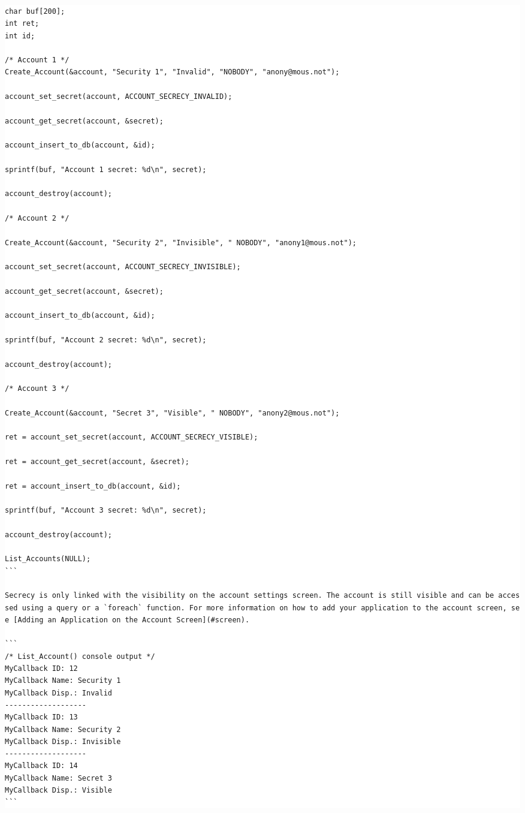     char buf[200];
    int ret;
    int id;

    /* Account 1 */
    Create_Account(&account, "Security 1", "Invalid", "NOBODY", "anony@mous.not");

    account_set_secret(account, ACCOUNT_SECRECY_INVALID);

    account_get_secret(account, &secret);

    account_insert_to_db(account, &id);

    sprintf(buf, "Account 1 secret: %d\n", secret);

    account_destroy(account);

    /* Account 2 */

    Create_Account(&account, "Security 2", "Invisible", " NOBODY", "anony1@mous.not");

    account_set_secret(account, ACCOUNT_SECRECY_INVISIBLE);

    account_get_secret(account, &secret);

    account_insert_to_db(account, &id);

    sprintf(buf, "Account 2 secret: %d\n", secret);

    account_destroy(account);

    /* Account 3 */

    Create_Account(&account, "Secret 3", "Visible", " NOBODY", "anony2@mous.not");

    ret = account_set_secret(account, ACCOUNT_SECRECY_VISIBLE);

    ret = account_get_secret(account, &secret);

    ret = account_insert_to_db(account, &id);

    sprintf(buf, "Account 3 secret: %d\n", secret);

    account_destroy(account);

    List_Accounts(NULL);
    ```

	Secrecy is only linked with the visibility on the account settings screen. The account is still visible and can be accessed using a query or a `foreach` function. For more information on how to add your application to the account screen, see [Adding an Application on the Account Screen](#screen).

    ```
    /* List_Account() console output */
    MyCallback ID: 12
    MyCallback Name: Security 1
    MyCallback Disp.: Invalid
    -------------------
    MyCallback ID: 13
    MyCallback Name: Security 2
    MyCallback Disp.: Invisible
    -------------------
    MyCallback ID: 14
    MyCallback Name: Secret 3
    MyCallback Disp.: Visible
    ```
